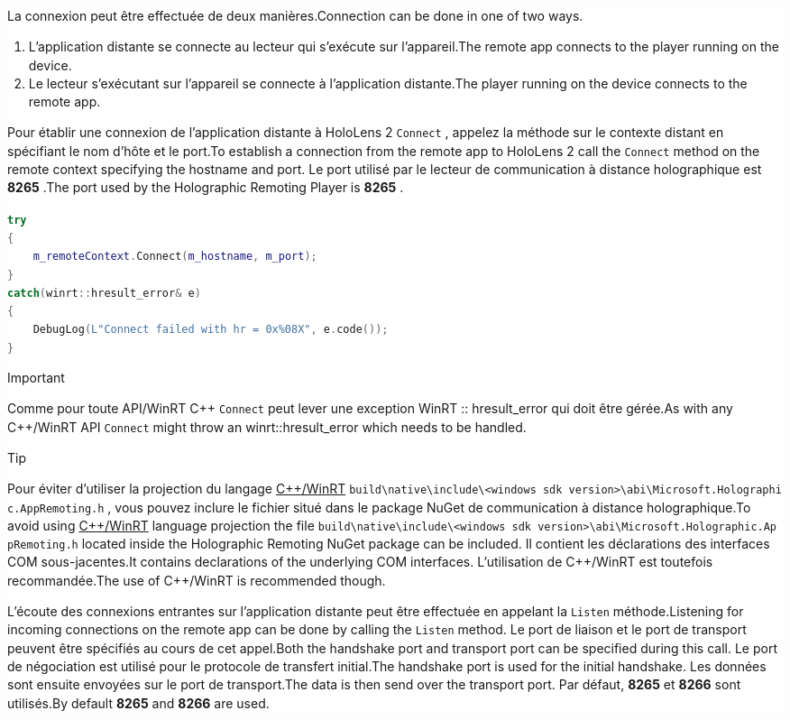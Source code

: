 <span data-ttu-id="d2bac-150">La connexion peut être effectuée de deux manières.</span><span class="sxs-lookup"><span data-stu-id="d2bac-150">Connection can be done in one of two ways.</span></span>
1) <span data-ttu-id="d2bac-151">L’application distante se connecte au lecteur qui s’exécute sur l’appareil.</span><span class="sxs-lookup"><span data-stu-id="d2bac-151">The remote app connects to the player running on the device.</span></span>
2) <span data-ttu-id="d2bac-152">Le lecteur s’exécutant sur l’appareil se connecte à l’application distante.</span><span class="sxs-lookup"><span data-stu-id="d2bac-152">The player running on the device connects to the remote app.</span></span>

<span data-ttu-id="d2bac-153">Pour établir une connexion de l’application distante à HoloLens 2 ```Connect``` , appelez la méthode sur le contexte distant en spécifiant le nom d’hôte et le port.</span><span class="sxs-lookup"><span data-stu-id="d2bac-153">To establish a connection from the remote app to HoloLens 2 call the ```Connect``` method on the remote context specifying the hostname and port.</span></span> <span data-ttu-id="d2bac-154">Le port utilisé par le lecteur de communication à distance holographique est **8265** .</span><span class="sxs-lookup"><span data-stu-id="d2bac-154">The port used by the Holographic Remoting Player is **8265** .</span></span>

```cpp
try
{
    m_remoteContext.Connect(m_hostname, m_port);
}
catch(winrt::hresult_error& e)
{
    DebugLog(L"Connect failed with hr = 0x%08X", e.code());
}
```

>[!IMPORTANT]
><span data-ttu-id="d2bac-155">Comme pour toute API/WinRT C++ ```Connect``` peut lever une exception WinRT :: hresult_error qui doit être gérée.</span><span class="sxs-lookup"><span data-stu-id="d2bac-155">As with any C++/WinRT API ```Connect``` might throw an winrt::hresult_error which needs to be handled.</span></span>

>[!TIP]
><span data-ttu-id="d2bac-156">Pour éviter d’utiliser la projection du langage [C++/WinRT](https://docs.microsoft.com//windows/uwp/cpp-and-winrt-apis/) ```build\native\include\<windows sdk version>\abi\Microsoft.Holographic.AppRemoting.h``` , vous pouvez inclure le fichier situé dans le package NuGet de communication à distance holographique.</span><span class="sxs-lookup"><span data-stu-id="d2bac-156">To avoid using [C++/WinRT](https://docs.microsoft.com//windows/uwp/cpp-and-winrt-apis/) language projection the file ```build\native\include\<windows sdk version>\abi\Microsoft.Holographic.AppRemoting.h``` located inside the Holographic Remoting NuGet package can be included.</span></span> <span data-ttu-id="d2bac-157">Il contient les déclarations des interfaces COM sous-jacentes.</span><span class="sxs-lookup"><span data-stu-id="d2bac-157">It contains declarations of the underlying COM interfaces.</span></span> <span data-ttu-id="d2bac-158">L’utilisation de C++/WinRT est toutefois recommandée.</span><span class="sxs-lookup"><span data-stu-id="d2bac-158">The use of C++/WinRT is recommended though.</span></span>

<span data-ttu-id="d2bac-159">L’écoute des connexions entrantes sur l’application distante peut être effectuée en appelant la ```Listen``` méthode.</span><span class="sxs-lookup"><span data-stu-id="d2bac-159">Listening for incoming connections on the remote app can be done by calling the ```Listen``` method.</span></span> <span data-ttu-id="d2bac-160">Le port de liaison et le port de transport peuvent être spécifiés au cours de cet appel.</span><span class="sxs-lookup"><span data-stu-id="d2bac-160">Both the handshake port and transport port can be specified during this call.</span></span> <span data-ttu-id="d2bac-161">Le port de négociation est utilisé pour le protocole de transfert initial.</span><span class="sxs-lookup"><span data-stu-id="d2bac-161">The handshake port is used for the initial handshake.</span></span> <span data-ttu-id="d2bac-162">Les données sont ensuite envoyées sur le port de transport.</span><span class="sxs-lookup"><span data-stu-id="d2bac-162">The data is then send over the transport port.</span></span> <span data-ttu-id="d2bac-163">Par défaut, **8265** et **8266** sont utilisés.</span><span class="sxs-lookup"><span data-stu-id="d2bac-163">By default **8265** and **8266** are used.</span></span>
